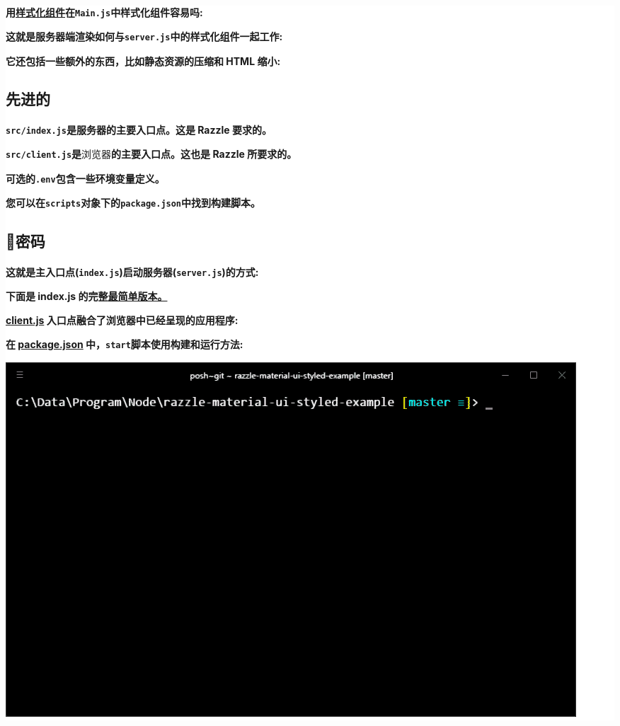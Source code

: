 **用[样式化组件](https://www.styled-components.com/)在`Main.js`中样式化组件容易吗:**

**这就是服务器端渲染如何与`server.js`中的样式化组件一起工作:**

**它还包括一些额外的东西，比如静态资源的压缩和 HTML 缩小:**

## **先进的**

**`src/index.js`是服务器的主要入口点。这是 Razzle 要求的。**

**`src/client.js`是**浏览器**的主要入口点。这也是 Razzle 所要求的。**

**可选的`.env`包含一些环境变量定义。**

**您可以在`scripts`对象下的`package.json`中找到构建脚本。**

## **📝密码**

**这就是主入口点(`index.js`)启动服务器(`server.js`)的方式:**

**下面是 index.js 的完整[最简单版本。](https://github.com/kireerik/razzle-material-ui-styled-example/blob/d85a4f762220cfd33d45797f192858307b288d4e/src/index.js)**

**[client.js](https://github.com/kireerik/razzle-material-ui-styled-example/blob/master/src/client.js) 入口点融合了浏览器中已经呈现的应用程序:**

**在 [package.json](https://github.com/kireerik/razzle-material-ui-styled-example/blob/master/package.json#L2-L7) 中，`start`脚本使用构建和运行方法:**

**![](img/f687ddb0862fedfb0426023b0e944655.png)**
